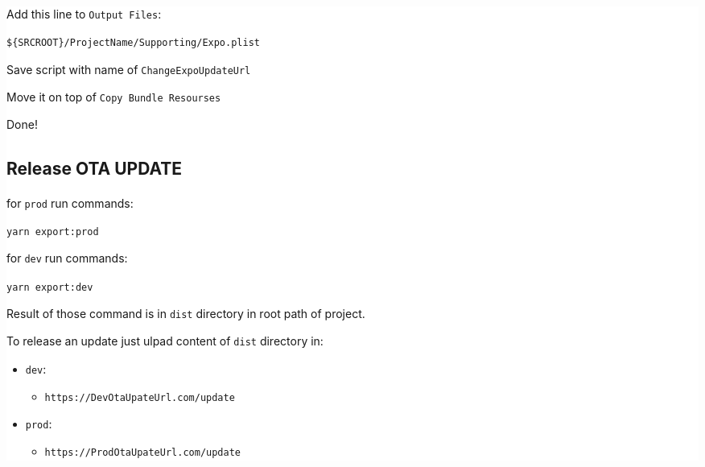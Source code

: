 Add this line to `Output Files`:

  ```shell
${SRCROOT}/ProjectName/Supporting/Expo.plist
```

Save script with name of `ChangeExpoUpdateUrl`

Move it on top of `Copy Bundle Resourses`

Done!

## Release OTA UPDATE

for  `prod` run commands:

`yarn export:prod`

for  `dev` run commands:

`yarn export:dev`

Result of those command is in `dist` directory in root path of project.

To release an update just ulpad content of `dist` directory in:

- `dev`:
  - `https://DevOtaUpateUrl.com/update`

- `prod`:
  - `https://ProdOtaUpateUrl.com/update`
